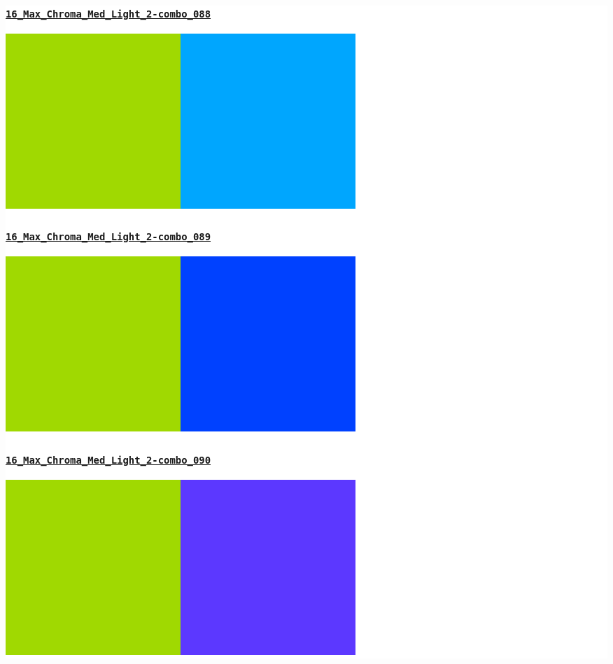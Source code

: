 ### [`16_Max_Chroma_Med_Light_2-combo_088`](16_Max_Chroma_Med_Light_2-combo_088.hexplt)

[ ![16_Max_Chroma_Med_Light_2-combo_088.png](16_Max_Chroma_Med_Light_2-combo_088.png) ](16_Max_Chroma_Med_Light_2-combo_088.png)

### [`16_Max_Chroma_Med_Light_2-combo_089`](16_Max_Chroma_Med_Light_2-combo_089.hexplt)

[ ![16_Max_Chroma_Med_Light_2-combo_089.png](16_Max_Chroma_Med_Light_2-combo_089.png) ](16_Max_Chroma_Med_Light_2-combo_089.png)

### [`16_Max_Chroma_Med_Light_2-combo_090`](16_Max_Chroma_Med_Light_2-combo_090.hexplt)

[ ![16_Max_Chroma_Med_Light_2-combo_090.png](16_Max_Chroma_Med_Light_2-combo_090.png) ](16_Max_Chroma_Med_Light_2-combo_090.png)
